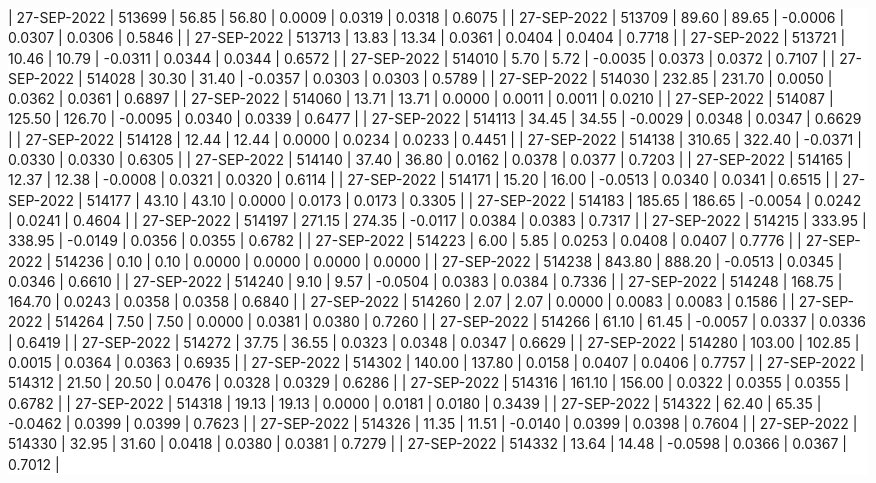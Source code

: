 | 27-SEP-2022 | 513699 | 56.85 | 56.80 | 0.0009 | 0.0319 | 0.0318 | 0.6075 |
| 27-SEP-2022 | 513709 | 89.60 | 89.65 | -0.0006 | 0.0307 | 0.0306 | 0.5846 |
| 27-SEP-2022 | 513713 | 13.83 | 13.34 | 0.0361 | 0.0404 | 0.0404 | 0.7718 |
| 27-SEP-2022 | 513721 | 10.46 | 10.79 | -0.0311 | 0.0344 | 0.0344 | 0.6572 |
| 27-SEP-2022 | 514010 | 5.70 | 5.72 | -0.0035 | 0.0373 | 0.0372 | 0.7107 |
| 27-SEP-2022 | 514028 | 30.30 | 31.40 | -0.0357 | 0.0303 | 0.0303 | 0.5789 |
| 27-SEP-2022 | 514030 | 232.85 | 231.70 | 0.0050 | 0.0362 | 0.0361 | 0.6897 |
| 27-SEP-2022 | 514060 | 13.71 | 13.71 | 0.0000 | 0.0011 | 0.0011 | 0.0210 |
| 27-SEP-2022 | 514087 | 125.50 | 126.70 | -0.0095 | 0.0340 | 0.0339 | 0.6477 |
| 27-SEP-2022 | 514113 | 34.45 | 34.55 | -0.0029 | 0.0348 | 0.0347 | 0.6629 |
| 27-SEP-2022 | 514128 | 12.44 | 12.44 | 0.0000 | 0.0234 | 0.0233 | 0.4451 |
| 27-SEP-2022 | 514138 | 310.65 | 322.40 | -0.0371 | 0.0330 | 0.0330 | 0.6305 |
| 27-SEP-2022 | 514140 | 37.40 | 36.80 | 0.0162 | 0.0378 | 0.0377 | 0.7203 |
| 27-SEP-2022 | 514165 | 12.37 | 12.38 | -0.0008 | 0.0321 | 0.0320 | 0.6114 |
| 27-SEP-2022 | 514171 | 15.20 | 16.00 | -0.0513 | 0.0340 | 0.0341 | 0.6515 |
| 27-SEP-2022 | 514177 | 43.10 | 43.10 | 0.0000 | 0.0173 | 0.0173 | 0.3305 |
| 27-SEP-2022 | 514183 | 185.65 | 186.65 | -0.0054 | 0.0242 | 0.0241 | 0.4604 |
| 27-SEP-2022 | 514197 | 271.15 | 274.35 | -0.0117 | 0.0384 | 0.0383 | 0.7317 |
| 27-SEP-2022 | 514215 | 333.95 | 338.95 | -0.0149 | 0.0356 | 0.0355 | 0.6782 |
| 27-SEP-2022 | 514223 | 6.00 | 5.85 | 0.0253 | 0.0408 | 0.0407 | 0.7776 |
| 27-SEP-2022 | 514236 | 0.10 | 0.10 | 0.0000 | 0.0000 | 0.0000 | 0.0000 |
| 27-SEP-2022 | 514238 | 843.80 | 888.20 | -0.0513 | 0.0345 | 0.0346 | 0.6610 |
| 27-SEP-2022 | 514240 | 9.10 | 9.57 | -0.0504 | 0.0383 | 0.0384 | 0.7336 |
| 27-SEP-2022 | 514248 | 168.75 | 164.70 | 0.0243 | 0.0358 | 0.0358 | 0.6840 |
| 27-SEP-2022 | 514260 | 2.07 | 2.07 | 0.0000 | 0.0083 | 0.0083 | 0.1586 |
| 27-SEP-2022 | 514264 | 7.50 | 7.50 | 0.0000 | 0.0381 | 0.0380 | 0.7260 |
| 27-SEP-2022 | 514266 | 61.10 | 61.45 | -0.0057 | 0.0337 | 0.0336 | 0.6419 |
| 27-SEP-2022 | 514272 | 37.75 | 36.55 | 0.0323 | 0.0348 | 0.0347 | 0.6629 |
| 27-SEP-2022 | 514280 | 103.00 | 102.85 | 0.0015 | 0.0364 | 0.0363 | 0.6935 |
| 27-SEP-2022 | 514302 | 140.00 | 137.80 | 0.0158 | 0.0407 | 0.0406 | 0.7757 |
| 27-SEP-2022 | 514312 | 21.50 | 20.50 | 0.0476 | 0.0328 | 0.0329 | 0.6286 |
| 27-SEP-2022 | 514316 | 161.10 | 156.00 | 0.0322 | 0.0355 | 0.0355 | 0.6782 |
| 27-SEP-2022 | 514318 | 19.13 | 19.13 | 0.0000 | 0.0181 | 0.0180 | 0.3439 |
| 27-SEP-2022 | 514322 | 62.40 | 65.35 | -0.0462 | 0.0399 | 0.0399 | 0.7623 |
| 27-SEP-2022 | 514326 | 11.35 | 11.51 | -0.0140 | 0.0399 | 0.0398 | 0.7604 |
| 27-SEP-2022 | 514330 | 32.95 | 31.60 | 0.0418 | 0.0380 | 0.0381 | 0.7279 |
| 27-SEP-2022 | 514332 | 13.64 | 14.48 | -0.0598 | 0.0366 | 0.0367 | 0.7012 |